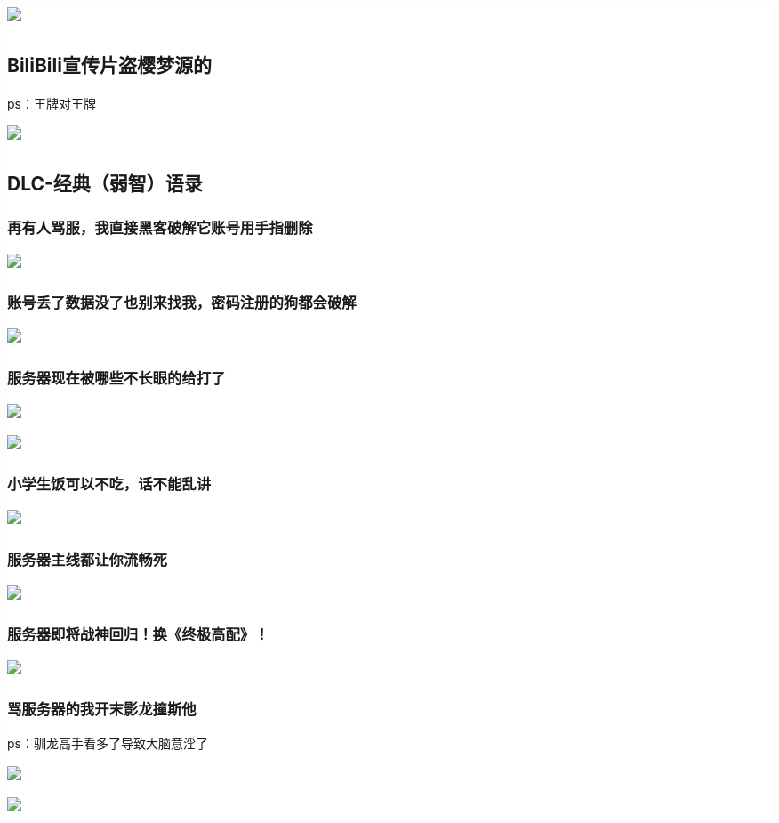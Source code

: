 ![](/others/XeCraft服务器传（凌天传）/57-1.jpg)

## BiliBili宣传片盗樱梦源的

ps：王牌对王牌

<iframe src="//player.bilibili.com/player.html?isOutside=true&aid=115104284742155&bvid=BV1xhe9zhE1P&cid=31990877462&p=1" scrolling="no" border="0" frameborder="no" framespacing="0" allowfullscreen="true"></iframe>

![](/others/XeCraft服务器传（凌天传）/59.jpg)

## DLC-经典（弱智）语录

### 再有人骂服，我直接黑客破解它账号用手指删除

![](/others/XeCraft服务器传（凌天传）/25.png)

### 账号丢了数据没了也别来找我，密码注册的狗都会破解

![](/others/XeCraft服务器传（凌天传）/26.png)

### 服务器现在被哪些不长眼的给打了

![](/others/XeCraft服务器传（凌天传）/28.png)

![](/others/XeCraft服务器传（凌天传）/28-1.png)

### 小学生饭可以不吃，话不能乱讲

![](/others/XeCraft服务器传（凌天传）/29.png)

### 服务器主线都让你流畅死

![](/others/XeCraft服务器传（凌天传）/35.png)

### 服务器即将战神回归！换《终极高配》！

![](/others/XeCraft服务器传（凌天传）/36.png)

### 骂服务器的我开末影龙撞斯他

ps：驯龙高手看多了导致大脑意淫了

![](/others/XeCraft服务器传（凌天传）/39.png)

![](/others/XeCraft服务器传（凌天传）/40.png)
